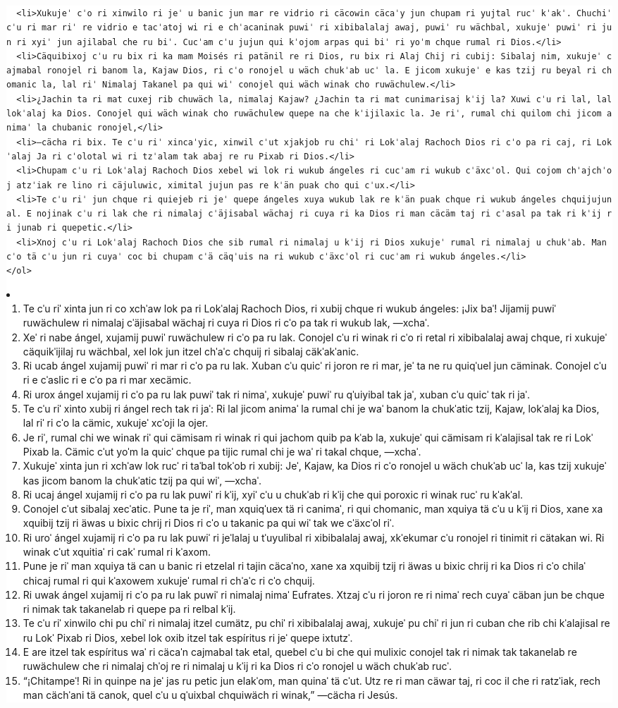       <li>Xukujeˈ cˈo ri xinwilo ri jeˈ u banic jun mar re vidrio ri cäcowin cäcaˈy jun chupam ri yujtal rucˈ kˈakˈ. Chuchiˈ cˈu ri mar riˈ re vidrio e tacˈatoj wi ri e chˈacaninak puwiˈ ri xibibalalaj awaj, puwiˈ ru wächbal, xukujeˈ puwiˈ ri jun ri xyiˈ jun ajilabal che ru biˈ. Cucˈam cˈu jujun qui kˈojom arpas qui biˈ ri yoˈm chque rumal ri Dios.</li>
      <li>Cäquibixoj cˈu ru bix ri ka mam Moisés ri patänil re ri Dios, ru bix ri Alaj Chij ri cubij: Sibalaj nim, xukujeˈ cajmabal ronojel ri banom la, Kajaw Dios, ri cˈo ronojel u wäch chukˈab ucˈ la. E jicom xukujeˈ e kas tzij ru beyal ri chomanic la, lal riˈ Nimalaj Takanel pa qui wiˈ conojel qui wäch winak cho ruwächulew.</li>
      <li>¿Jachin ta ri mat cuxej rib chuwäch la, nimalaj Kajaw? ¿Jachin ta ri mat cunimarisaj kˈij la? Xuwi cˈu ri lal, lal lokˈalaj ka Dios. Conojel qui wäch winak cho ruwächulew quepe na che kˈijilaxic la. Je riˈ, rumal chi quilom chi jicom animaˈ la chubanic ronojel,</li>
      <li>―cächa ri bix. Te cˈu riˈ xincaˈyic, xinwil cˈut xjakjob ru chiˈ ri Lokˈalaj Rachoch Dios ri cˈo pa ri caj, ri Lokˈalaj Ja ri cˈolotal wi ri tzˈalam tak abaj re ru Pixab ri Dios.</li>
      <li>Chupam cˈu ri Lokˈalaj Rachoch Dios xebel wi lok ri wukub ángeles ri cucˈam ri wukub cˈäxcˈol. Qui cojom chˈajchˈoj atzˈiak re lino ri cäjuluwic, ximital jujun pas re kˈän puak cho qui cˈux.</li>
      <li>Te cˈu riˈ jun chque ri quiejeb ri jeˈ quepe ángeles xuya wukub lak re kˈän puak chque ri wukub ángeles chquijujunal. E nojinak cˈu ri lak che ri nimalaj cˈäjisabal wächaj ri cuya ri ka Dios ri man cäcäm taj ri cˈasal pa tak ri kˈij ri junab ri quepetic.</li>
      <li>Xnoj cˈu ri Lokˈalaj Rachoch Dios che sib rumal ri nimalaj u kˈij ri Dios xukujeˈ rumal ri nimalaj u chukˈab. Man cˈo tä cˈu jun ri cuyaˈ coc bi chupam cˈä cäqˈuis na ri wukub cˈäxcˈol ri cucˈam ri wukub ángeles.</li>
    </ol>
  </li>
  <li>
    <ol>
      <li>Te cˈu riˈ xinta jun ri co xchˈaw lok pa ri Lokˈalaj Rachoch Dios, ri xubij chque ri wukub ángeles: ¡Jix baˈ! Jijamij puwiˈ ruwächulew ri nimalaj cˈäjisabal wächaj ri cuya ri Dios ri cˈo pa tak ri wukub lak, ―xchaˈ.</li>
      <li>Xeˈ ri nabe ángel, xujamij puwiˈ ruwächulew ri cˈo pa ru lak. Conojel cˈu ri winak ri cˈo ri retal ri xibibalalaj awaj chque, ri xukujeˈ cäquikˈijilaj ru wächbal, xel lok jun itzel chˈaˈc chquij ri sibalaj cäkˈakˈanic.</li>
      <li>Ri ucab ángel xujamij puwiˈ ri mar ri cˈo pa ru lak. Xuban cˈu quicˈ ri joron re ri mar, jeˈ ta ne ru quiqˈuel jun cäminak. Conojel cˈu ri e cˈaslic ri e cˈo pa ri mar xecämic.</li>
      <li>Ri urox ángel xujamij ri cˈo pa ru lak puwiˈ tak ri nimaˈ, xukujeˈ puwiˈ ru qˈuiyibal tak jaˈ, xuban cˈu quicˈ tak ri jaˈ.</li>
      <li>Te cˈu riˈ xinto xubij ri ángel rech tak ri jaˈ: Ri lal jicom animaˈ la rumal chi je waˈ banom la chukˈatic tzij, Kajaw, lokˈalaj ka Dios, lal riˈ ri cˈo la cämic, xukujeˈ xcˈoji la ojer.</li>
      <li>Je riˈ, rumal chi we winak riˈ qui cämisam ri winak ri qui jachom quib pa kˈab la, xukujeˈ qui cämisam ri kˈalajisal tak re ri Lokˈ Pixab la. Cämic cˈut yoˈm la quicˈ chque pa tijic rumal chi je waˈ ri takal chque, ―xchaˈ.</li>
      <li>Xukujeˈ xinta jun ri xchˈaw lok rucˈ ri taˈbal tokˈob ri xubij: Jeˈ, Kajaw, ka Dios ri cˈo ronojel u wäch chukˈab ucˈ la, kas tzij xukujeˈ kas jicom banom la chukˈatic tzij pa qui wiˈ, ―xchaˈ.</li>
      <li>Ri ucaj ángel xujamij ri cˈo pa ru lak puwiˈ ri kˈij, xyiˈ cˈu u chukˈab ri kˈij che qui poroxic ri winak rucˈ ru kˈakˈal.</li>
      <li>Conojel cˈut sibalaj xecˈatic. Pune ta je riˈ, man xquiqˈuex tä ri canimaˈ, ri qui chomanic, man xquiya tä cˈu u kˈij ri Dios, xane xa xquibij tzij ri äwas u bixic chrij ri Dios ri cˈo u takanic pa qui wiˈ tak we cˈäxcˈol riˈ.</li>
      <li>Ri uroˈ ángel xujamij ri cˈo pa ru lak puwiˈ ri jeˈlalaj u tˈuyulibal ri xibibalalaj awaj, xkˈekumar cˈu ronojel ri tinimit ri cätakan wi. Ri winak cˈut xquitiaˈ ri cakˈ rumal ri kˈaxom.</li>
      <li>Pune je riˈ man xquiya tä can u banic ri etzelal ri tajin cäcaˈno, xane xa xquibij tzij ri äwas u bixic chrij ri ka Dios ri cˈo chilaˈ chicaj rumal ri qui kˈaxowem xukujeˈ rumal ri chˈaˈc ri cˈo chquij.</li>
      <li>Ri uwak ángel xujamij ri cˈo pa ru lak puwiˈ ri nimalaj nimaˈ Eufrates. Xtzaj cˈu ri joron re ri nimaˈ rech cuyaˈ cäban jun be chque ri nimak tak takanelab ri quepe pa ri relbal kˈij.</li>
      <li>Te cˈu riˈ xinwilo chi pu chiˈ ri nimalaj itzel cumätz, pu chiˈ ri xibibalalaj awaj, xukujeˈ pu chiˈ ri jun ri cuban che rib chi kˈalajisal re ru Lokˈ Pixab ri Dios, xebel lok oxib itzel tak espíritus ri jeˈ quepe ixtutzˈ.</li>
      <li>E are itzel tak espíritus waˈ ri cäcaˈn cajmabal tak etal, quebel cˈu bi che qui mulixic conojel tak ri nimak tak takanelab re ruwächulew che ri nimalaj chˈoj re ri nimalaj u kˈij ri ka Dios ri cˈo ronojel u wäch chukˈab rucˈ.</li>
      <li>“¡Chitampeˈ! Ri in quinpe na jeˈ jas ru petic jun elakˈom, man quinaˈ tä cˈut. Utz re ri man cäwar taj, ri coc il che ri ratzˈiak, rech man cächˈani tä canok, quel cˈu u qˈuixbal chquiwäch ri winak,” ―cächa ri Jesús.</li>